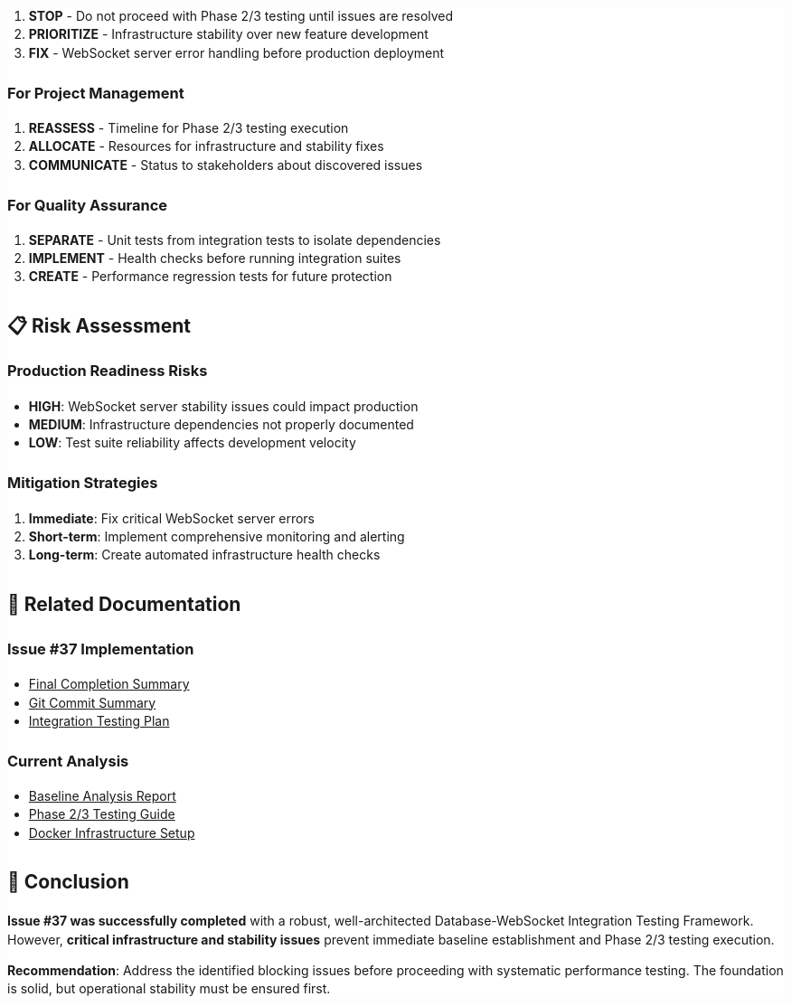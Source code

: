 1. **STOP** - Do not proceed with Phase 2/3 testing until issues are resolved
2. **PRIORITIZE** - Infrastructure stability over new feature development
3. **FIX** - WebSocket server error handling before production deployment

### For Project Management

1. **REASSESS** - Timeline for Phase 2/3 testing execution
2. **ALLOCATE** - Resources for infrastructure and stability fixes
3. **COMMUNICATE** - Status to stakeholders about discovered issues

### For Quality Assurance

1. **SEPARATE** - Unit tests from integration tests to isolate dependencies
2. **IMPLEMENT** - Health checks before running integration suites
3. **CREATE** - Performance regression tests for future protection

## 📋 Risk Assessment

### Production Readiness Risks

- **HIGH**: WebSocket server stability issues could impact production
- **MEDIUM**: Infrastructure dependencies not properly documented
- **LOW**: Test suite reliability affects development velocity

### Mitigation Strategies

1. **Immediate**: Fix critical WebSocket server errors
2. **Short-term**: Implement comprehensive monitoring and alerting
3. **Long-term**: Create automated infrastructure health checks

## 🔗 Related Documentation

### Issue #37 Implementation

- [Final Completion Summary](./ISSUE_37_FINAL_COMPLETION_SUMMARY.md)
- [Git Commit Summary](./ISSUE_37_GIT_COMMIT_COMPLETION_SUMMARY.md)
- [Integration Testing Plan](./INTEGRATION_TESTING_PLAN.md)

### Current Analysis

- [Baseline Analysis Report](./INTEGRATION_TESTING_BASELINE_ANALYSIS.md)
- [Phase 2/3 Testing Guide](./PHASE_2_3_TESTING_EXECUTION_GUIDE.md)
- [Docker Infrastructure Setup](../docker/README.md)

## 🏁 Conclusion

**Issue #37 was successfully completed** with a robust, well-architected Database-WebSocket Integration Testing Framework. However, **critical infrastructure and stability issues** prevent immediate baseline establishment and Phase 2/3 testing execution.

**Recommendation**: Address the identified blocking issues before proceeding with systematic performance testing. The foundation is solid, but operational stability must be ensured first.
